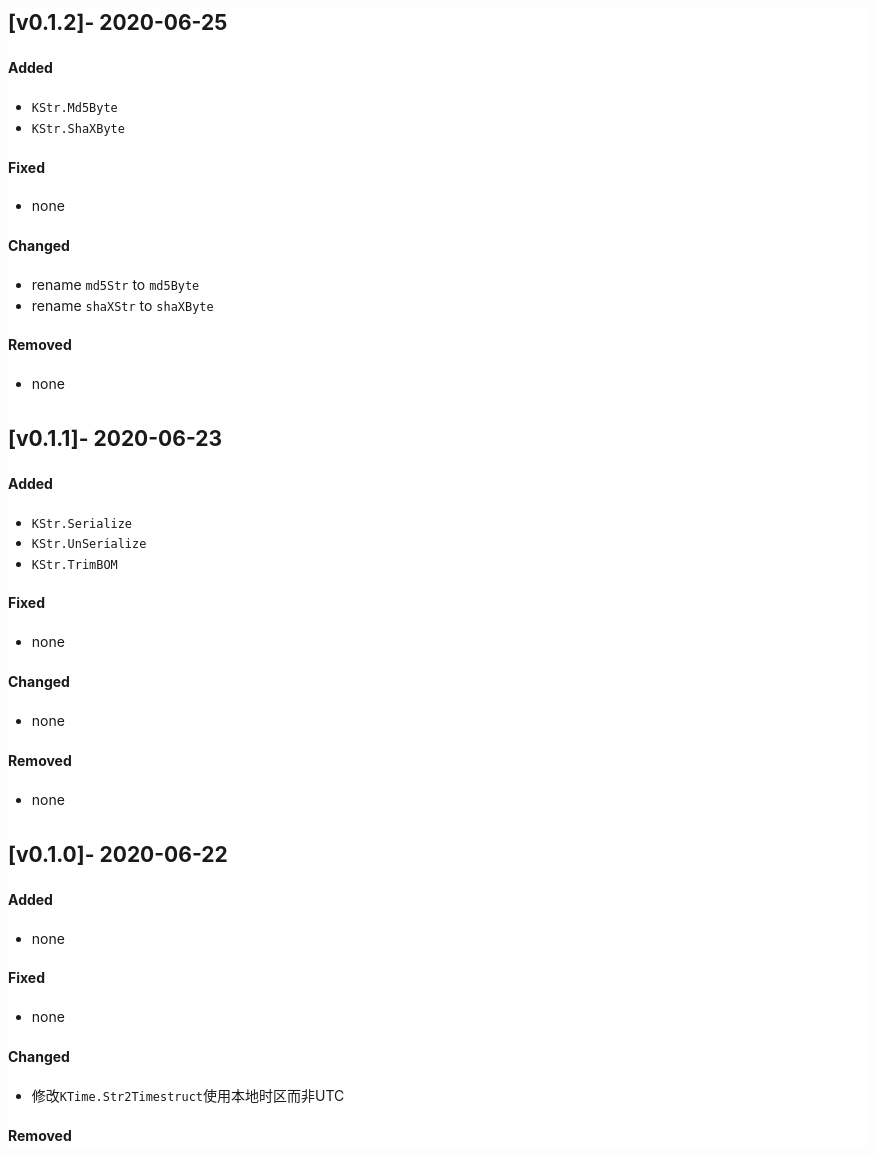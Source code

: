 ## [v0.1.2]- 2020-06-25

#### Added

- `KStr.Md5Byte`
- `KStr.ShaXByte`

#### Fixed

- none

#### Changed

- rename `md5Str` to `md5Byte`
- rename `shaXStr` to `shaXByte`

#### Removed

- none

## [v0.1.1]- 2020-06-23

#### Added

- `KStr.Serialize`
- `KStr.UnSerialize`
- `KStr.TrimBOM`

#### Fixed

- none

#### Changed

- none

#### Removed

- none

## [v0.1.0]- 2020-06-22

#### Added

- none

#### Fixed

- none

#### Changed

- 修改`KTime.Str2Timestruct`使用本地时区而非UTC

#### Removed

